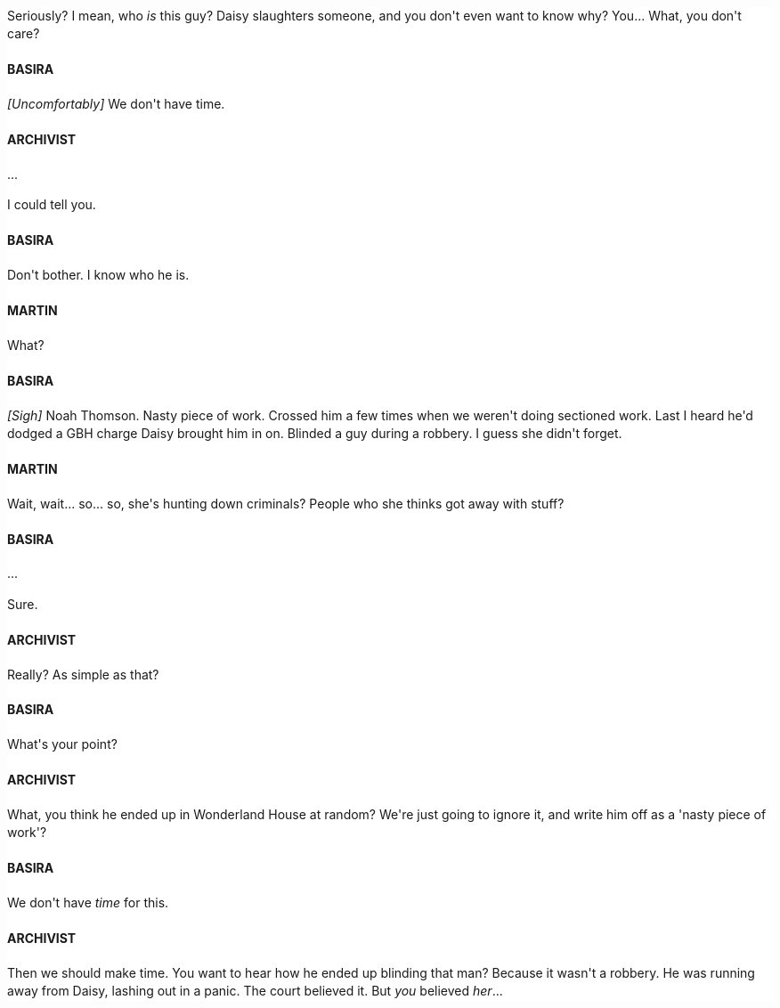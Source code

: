 Seriously? I mean, who *is* this guy? Daisy slaughters someone, and you don't even want to know why? You... What, you don't care?

#### BASIRA

_[Uncomfortably]_ We don't have time.

#### ARCHIVIST

...

I could tell you.

#### BASIRA

Don't bother. I know who he is.

#### MARTIN

What?

#### BASIRA

_[Sigh]_ Noah Thomson. Nasty piece of work. Crossed him a few times when we weren't doing sectioned work. Last I heard he'd dodged a GBH charge Daisy brought him in on. Blinded a guy during a robbery. I guess she didn't forget.

#### MARTIN

Wait, wait... so... so, she's hunting down criminals? People who she thinks got away with stuff?

#### BASIRA

...

Sure.

#### ARCHIVIST

Really? As simple as that?

#### BASIRA

What's your point?

#### ARCHIVIST

What, you think he ended up in Wonderland House at random? We're just going to ignore it, and write him off as a 'nasty piece of work'?

#### BASIRA

We don't have *time* for this.

#### ARCHIVIST

Then we should make time. You want to hear how he ended up blinding that man? Because it wasn't a robbery. He was running away from Daisy, lashing out in a panic. The court believed it. But *you* believed *her*...
